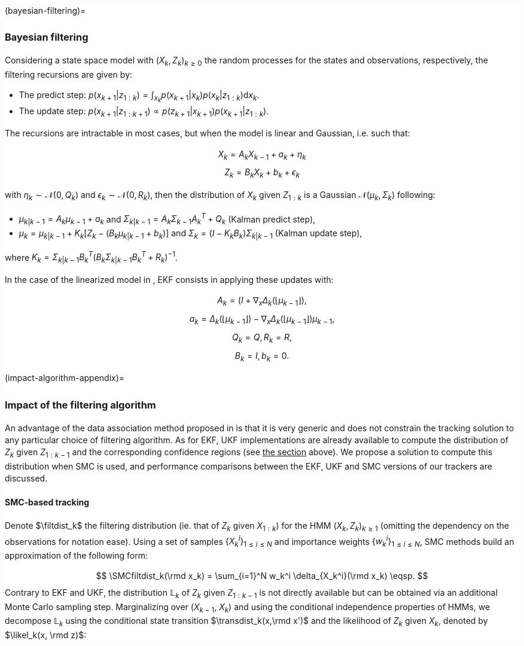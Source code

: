 (bayesian-filtering)=
### Bayesian filtering 

Considering a state space model with $(X_k, Z_k)_{k \geq 0}$ the random processes for the states and observations, respectively, the filtering recursions are given by:

- The predict step: $p(x_{k+1}|z_{1:k}) = \int_{x_k} p(x_{k+1}|x_k)p(x_k|z_{1:k})\mathrm{d}x_k.$
- The update step: $p(x_{k+1}|z_{1:k+1}) \propto p(z_{k+1} | x_{k+1})p(x_{k+1}|z_{1:k}).$


The recursions are intractable in most cases, but when the model is linear and Gaussian, i.e. such that: 

$$X_{k} = A_kX_{k-1} + a_k + \eta_k$$ 
$$Z_{k} = B_kX_{k} + b_k + \epsilon_k$$

with $\eta_k \sim \mathcal{N}(0,Q_k)$ and $\epsilon_k \sim \mathcal{N}(0,R_k)$, then the distribution of $X_k$ given $Z_{1:k}$ is a Gaussian $\mathcal{N}(\mu_k,\Sigma_k)$ following: 

- $\mu_{k|k-1} = A_k\mu_{k-1} + a_k$ and $\Sigma_{k|k-1} = A_k \Sigma_{k-1} A_k^T + Q_k$ (Kalman predict step),
- $\mu_{k} = \mu_{k|k-1} + K_k\left[Z_k - (B_k\mu_{k|k-1} + b_k)\right]$ and $\Sigma_{k} = (I - K_kB_k)\Sigma_{k|k-1}$ (Kalman update step),

where $K_k = \Sigma_{k|k-1}B_k^T(B_k \Sigma_{k|k-1} B_k^T + R_k)^{-1}$.

In the case of the linearized model in [](state-space-model), EKF consists in applying these updates with:

$$A_k = (I + \nabla_x\Delta_k(\lfloor \mu_{k-1} \rfloor),$$
$$a_k = \Delta_k(\lfloor \mu_{k-1} \rfloor) - \nabla_x\Delta_k(\lfloor \mu_{k-1} \rfloor)\mu_{k-1},$$
$$Q_k = Q, R_k = R,$$
$$B_k = I, b_k = 0.$$

(impact-algorithm-appendix)=
### Impact of the filtering algorithm 
An advantage of the data association method proposed in [](data-association) is that it is very generic and does not constrain the tracking solution to any particular choice of filtering algorithm.
As for EKF, UKF implementations are already available to compute the distribution of $Z_k$ given $Z_{1:k-1}$ and the corresponding confidence regions (see [the section](tracking-module-appendix) above).
We propose a solution to compute this distribution when SMC is used, and performance comparisons between the EKF, UKF and SMC versions of our trackers are discussed.

#### SMC-based tracking

Denote $\filtdist_k$ the filtering distribution (ie. that of $Z_k$ given $X_{1:k}$) for the HMM $(X_k,Z_k)_{k \geq 1}$  (omitting the dependency on the observations for notation ease).
Using a set of samples $\{X_k^i\}_{1 \leq i \leq N}$ and importance weights $\{w_k^i\}_{1 \leq i \leq N}$, SMC methods build an approximation of the following form:

$$
\SMCfiltdist_k(\rmd x_k) = \sum_{i=1}^N w_k^i \delta_{X_k^i}(\rmd x_k) \eqsp.
$$ 
Contrary to EKF and UKF, the distribution $\mathbb{L}_k$ of $Z_k$ given $Z_{1:k-1}$ is not directly available but can be obtained via an additional Monte Carlo sampling step.
Marginalizing over $(X_{k-1}$, $X_k)$ and using the conditional independence properties of HMMs, we decompose $\mathbb{L}_k$ using the conditional state transition $\transdist_k(x,\rmd x')$ and the likelihood of $Z_k$ given $X_k$, denoted by $\likel_k(x, \rmd z)$:
